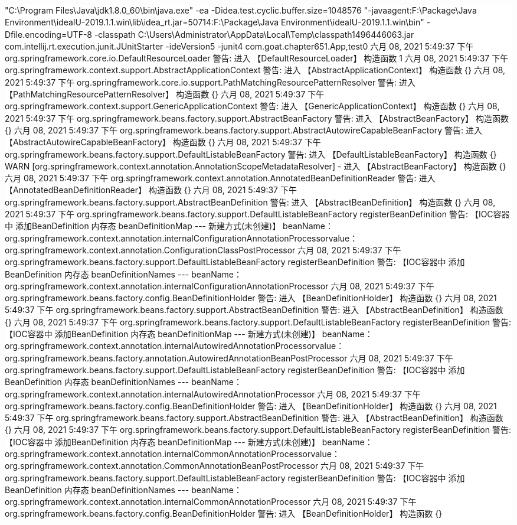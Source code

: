 "C:\Program Files\Java\jdk1.8.0_60\bin\java.exe" -ea -Didea.test.cyclic.buffer.size=1048576 "-javaagent:F:\Package\Java Environment\ideaIU-2019.1.1.win\lib\idea_rt.jar=50714:F:\Package\Java Environment\ideaIU-2019.1.1.win\bin" -Dfile.encoding=UTF-8 -classpath C:\Users\Administrator\AppData\Local\Temp\classpath1496446063.jar com.intellij.rt.execution.junit.JUnitStarter -ideVersion5 -junit4 com.goat.chapter651.App,test0
六月 08, 2021 5:49:37 下午 org.springframework.core.io.DefaultResourceLoader <init>
警告: 进入 【DefaultResourceLoader】 构造函数 1
六月 08, 2021 5:49:37 下午 org.springframework.context.support.AbstractApplicationContext <init>
警告: 进入 【AbstractApplicationContext】 构造函数 {}
六月 08, 2021 5:49:37 下午 org.springframework.core.io.support.PathMatchingResourcePatternResolver <init>
警告: 进入 【PathMatchingResourcePatternResolver】 构造函数 {}
六月 08, 2021 5:49:37 下午 org.springframework.context.support.GenericApplicationContext <init>
警告: 进入 【GenericApplicationContext】 构造函数 {}
六月 08, 2021 5:49:37 下午 org.springframework.beans.factory.support.AbstractBeanFactory <init>
警告: 进入 【AbstractBeanFactory】 构造函数 {}
六月 08, 2021 5:49:37 下午 org.springframework.beans.factory.support.AbstractAutowireCapableBeanFactory <init>
警告: 进入 【AbstractAutowireCapableBeanFactory】 构造函数 {}
六月 08, 2021 5:49:37 下午 org.springframework.beans.factory.support.DefaultListableBeanFactory <init>
警告: 进入 【DefaultListableBeanFactory】 构造函数 {}
WARN  [org.springframework.context.annotation.AnnotationScopeMetadataResolver] - 进入 【AbstractBeanFactory】 构造函数 {}
六月 08, 2021 5:49:37 下午 org.springframework.context.annotation.AnnotatedBeanDefinitionReader <init>
警告: 进入 【AnnotatedBeanDefinitionReader】 构造函数 {}
六月 08, 2021 5:49:37 下午 org.springframework.beans.factory.support.AbstractBeanDefinition <init>
警告: 进入 【AbstractBeanDefinition】 构造函数 {}
六月 08, 2021 5:49:37 下午 org.springframework.beans.factory.support.DefaultListableBeanFactory registerBeanDefinition
警告: 【IOC容器中 添加BeanDefinition 内存态 beanDefinitionMap   --- 新建方式(未创建)】 beanName： org.springframework.context.annotation.internalConfigurationAnnotationProcessorvalue：org.springframework.context.annotation.ConfigurationClassPostProcessor
六月 08, 2021 5:49:37 下午 org.springframework.beans.factory.support.DefaultListableBeanFactory registerBeanDefinition
警告: 【IOC容器中 添加BeanDefinition 内存态 beanDefinitionNames ---  beanName： org.springframework.context.annotation.internalConfigurationAnnotationProcessor
六月 08, 2021 5:49:37 下午 org.springframework.beans.factory.config.BeanDefinitionHolder <init>
警告: 进入 【BeanDefinitionHolder】 构造函数 {}
六月 08, 2021 5:49:37 下午 org.springframework.beans.factory.support.AbstractBeanDefinition <init>
警告: 进入 【AbstractBeanDefinition】 构造函数 {}
六月 08, 2021 5:49:37 下午 org.springframework.beans.factory.support.DefaultListableBeanFactory registerBeanDefinition
警告: 【IOC容器中 添加BeanDefinition 内存态 beanDefinitionMap   --- 新建方式(未创建)】 beanName： org.springframework.context.annotation.internalAutowiredAnnotationProcessorvalue：org.springframework.beans.factory.annotation.AutowiredAnnotationBeanPostProcessor
六月 08, 2021 5:49:37 下午 org.springframework.beans.factory.support.DefaultListableBeanFactory registerBeanDefinition
警告: 【IOC容器中 添加BeanDefinition 内存态 beanDefinitionNames ---  beanName： org.springframework.context.annotation.internalAutowiredAnnotationProcessor
六月 08, 2021 5:49:37 下午 org.springframework.beans.factory.config.BeanDefinitionHolder <init>
警告: 进入 【BeanDefinitionHolder】 构造函数 {}
六月 08, 2021 5:49:37 下午 org.springframework.beans.factory.support.AbstractBeanDefinition <init>
警告: 进入 【AbstractBeanDefinition】 构造函数 {}
六月 08, 2021 5:49:37 下午 org.springframework.beans.factory.support.DefaultListableBeanFactory registerBeanDefinition
警告: 【IOC容器中 添加BeanDefinition 内存态 beanDefinitionMap   --- 新建方式(未创建)】 beanName： org.springframework.context.annotation.internalCommonAnnotationProcessorvalue：org.springframework.context.annotation.CommonAnnotationBeanPostProcessor
六月 08, 2021 5:49:37 下午 org.springframework.beans.factory.support.DefaultListableBeanFactory registerBeanDefinition
警告: 【IOC容器中 添加BeanDefinition 内存态 beanDefinitionNames ---  beanName： org.springframework.context.annotation.internalCommonAnnotationProcessor
六月 08, 2021 5:49:37 下午 org.springframework.beans.factory.config.BeanDefinitionHolder <init>
警告: 进入 【BeanDefinitionHolder】 构造函数 {}